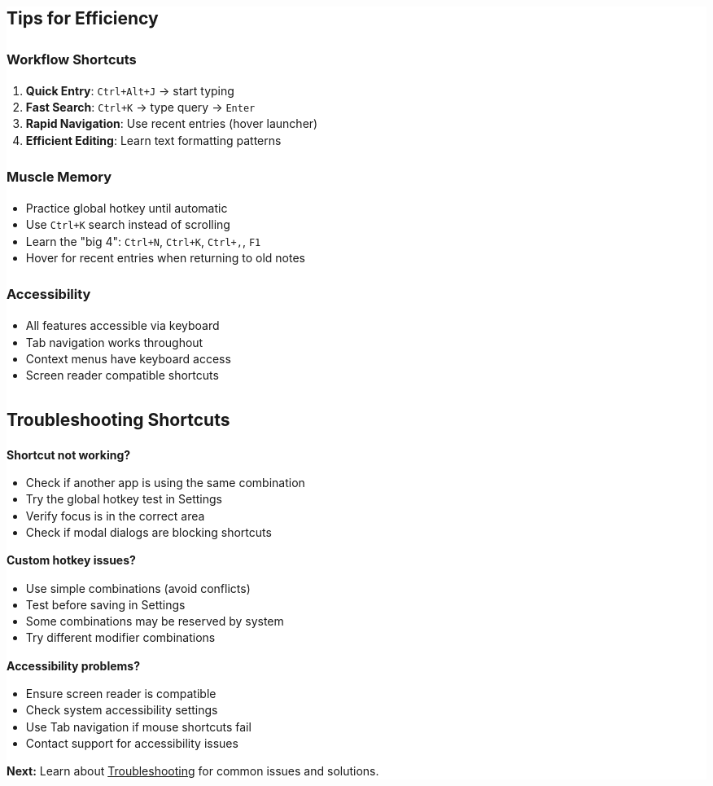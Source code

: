 ## Tips for Efficiency

### Workflow Shortcuts
1. **Quick Entry**: `Ctrl+Alt+J` → start typing
2. **Fast Search**: `Ctrl+K` → type query → `Enter`
3. **Rapid Navigation**: Use recent entries (hover launcher)
4. **Efficient Editing**: Learn text formatting patterns

### Muscle Memory
- Practice global hotkey until automatic
- Use `Ctrl+K` search instead of scrolling
- Learn the "big 4": `Ctrl+N`, `Ctrl+K`, `Ctrl+,`, `F1`
- Hover for recent entries when returning to old notes

### Accessibility
- All features accessible via keyboard
- Tab navigation works throughout
- Context menus have keyboard access
- Screen reader compatible shortcuts

## Troubleshooting Shortcuts

**Shortcut not working?**
- Check if another app is using the same combination
- Try the global hotkey test in Settings
- Verify focus is in the correct area
- Check if modal dialogs are blocking shortcuts

**Custom hotkey issues?**
- Use simple combinations (avoid conflicts)
- Test before saving in Settings
- Some combinations may be reserved by system
- Try different modifier combinations

**Accessibility problems?**
- Ensure screen reader is compatible
- Check system accessibility settings
- Use Tab navigation if mouse shortcuts fail
- Contact support for accessibility issues

**Next:** Learn about [Troubleshooting](troubleshooting.md) for common issues and solutions.